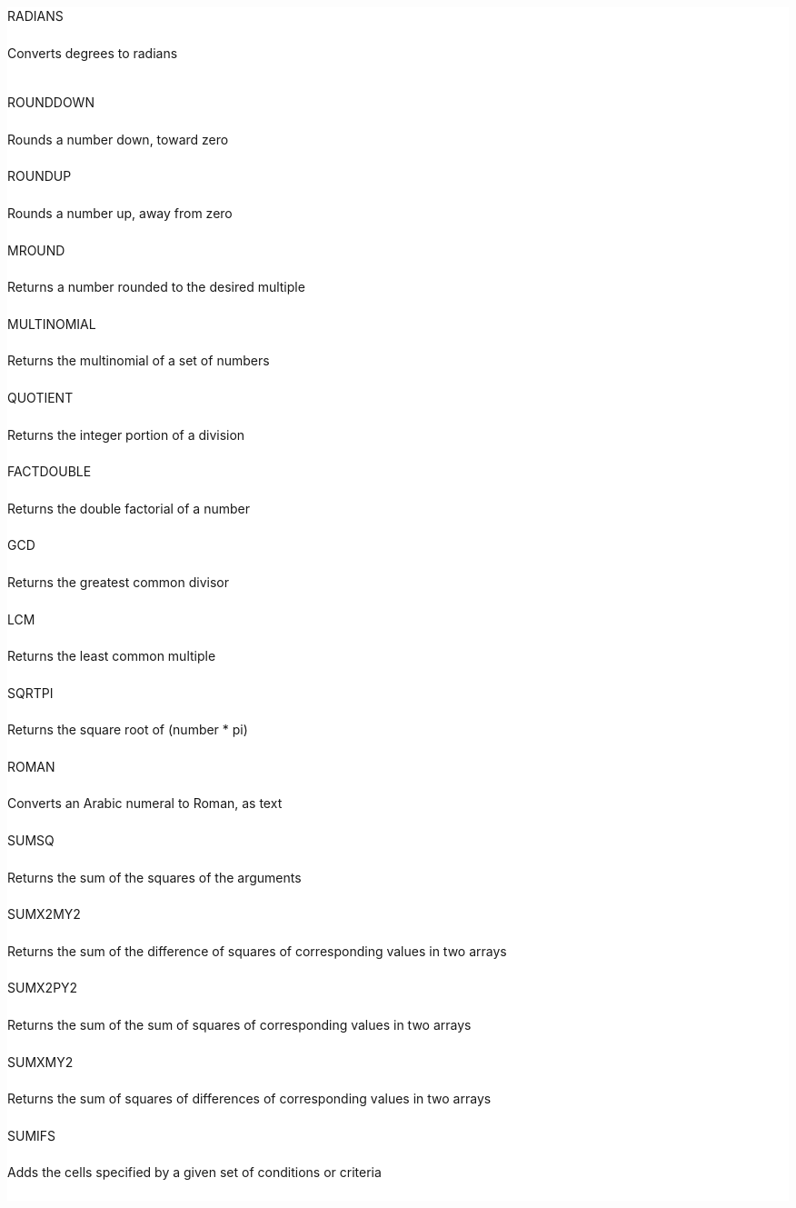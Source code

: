 RADIANS<br/><br/></td><td>
Converts degrees to radians<br/><br/></td></tr>
<tr>
<td>
ROUNDDOWN<br/><br/></td><td>
Rounds a number down, toward zero<br/><br/></td></tr>
<tr>
<td>
ROUNDUP<br/><br/></td><td>
Rounds a number up, away from zero<br/><br/></td></tr>
<tr>
<td>
MROUND<br/><br/></td><td>
Returns a number rounded to the desired multiple<br/><br/></td></tr>
<tr>
<td>
MULTINOMIAL<br/><br/></td><td>
Returns the multinomial of a set of numbers<br/><br/></td></tr>
<tr>
<td>
QUOTIENT<br/><br/></td><td>
Returns the integer portion of a division<br/><br/></td></tr>
<tr>
<td>
FACTDOUBLE<br/><br/></td><td>
Returns the double factorial of a number<br/><br/></td></tr>
<tr>
<td>
GCD<br/><br/></td><td>
Returns the greatest common divisor<br/><br/></td></tr>
<tr>
<td>
LCM<br/><br/></td><td>
Returns the least common multiple<br/><br/></td></tr>
<tr>
<td>
SQRTPI<br/><br/></td><td>
Returns the square root of (number * pi)<br/><br/></td></tr>
<tr>
<td>
ROMAN<br/><br/></td><td>
Converts an Arabic numeral to Roman, as text<br/><br/></td></tr>
<tr>
<td>
SUMSQ<br/><br/></td><td>
Returns the sum of the squares of the arguments<br/><br/></td></tr>
<tr>
<td>
SUMX2MY2<br/><br/></td><td>
Returns the sum of the difference of squares of corresponding values in two arrays<br/><br/></td></tr>
<tr>
<td>
SUMX2PY2<br/><br/></td><td>
Returns the sum of the sum of squares of corresponding values in two arrays<br/><br/></td></tr>
<tr>
<td>
SUMXMY2<br/><br/></td><td>
Returns the sum of squares of differences of corresponding values in two arrays<br/><br/></td></tr>
<tr>
<td>
SUMIFS<br/><br/></td><td>
Adds the cells specified by a given set of conditions or criteria<br/><br/></td></tr>
<tr>